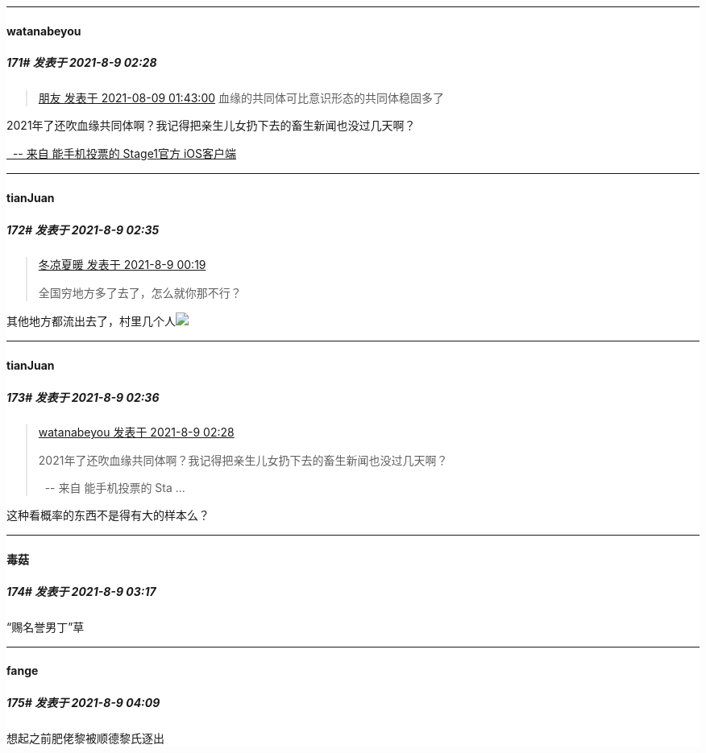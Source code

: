 
*****

####  watanabeyou  
##### 171#       发表于 2021-8-9 02:28


<blockquote><a href="httphttps://bbs.saraba1st.com/2b/forum.php?mod=redirect&amp;goto=findpost&amp;pid=52297608&amp;ptid=2019733" target="_blank">朋友 发表于 2021-08-09 01:43:00</a>
血缘的共同体可比意识形态的共同体稳固多了</blockquote>2021年了还吹血缘共同体啊？我记得把亲生儿女扔下去的畜生新闻也没过几天啊？

[  -- 来自 能手机投票的 Stage1官方 iOS客户端](https://itunes.apple.com/fi/app/saraba1st/id1221237470?mt=8)


*****

####  tianJuan  
##### 172#       发表于 2021-8-9 02:35


<blockquote><a href="httphttps://bbs.saraba1st.com/2b/forum.php?mod=redirect&amp;goto=findpost&amp;pid=52297022&amp;ptid=2019733" target="_blank">冬凉夏暖 发表于 2021-8-9 00:19</a>

全国穷地方多了去了，怎么就你那不行？</blockquote>
其他地方都流出去了，村里几个人<img src="https://static.saraba1st.com/image/smiley/face2017/049.png" referrerpolicy="no-referrer">


*****

####  tianJuan  
##### 173#       发表于 2021-8-9 02:36


<blockquote><a href="httphttps://bbs.saraba1st.com/2b/forum.php?mod=redirect&amp;goto=findpost&amp;pid=52297806&amp;ptid=2019733" target="_blank">watanabeyou 发表于 2021-8-9 02:28</a>

2021年了还吹血缘共同体啊？我记得把亲生儿女扔下去的畜生新闻也没过几天啊？


  -- 来自 能手机投票的 Sta ...</blockquote>
这种看概率的东西不是得有大的样本么？


*****

####  毒菇  
##### 174#       发表于 2021-8-9 03:17


“赐名誉男丁”草


*****

####  fange  
##### 175#       发表于 2021-8-9 04:09


想起之前肥佬黎被顺德黎氏逐出
